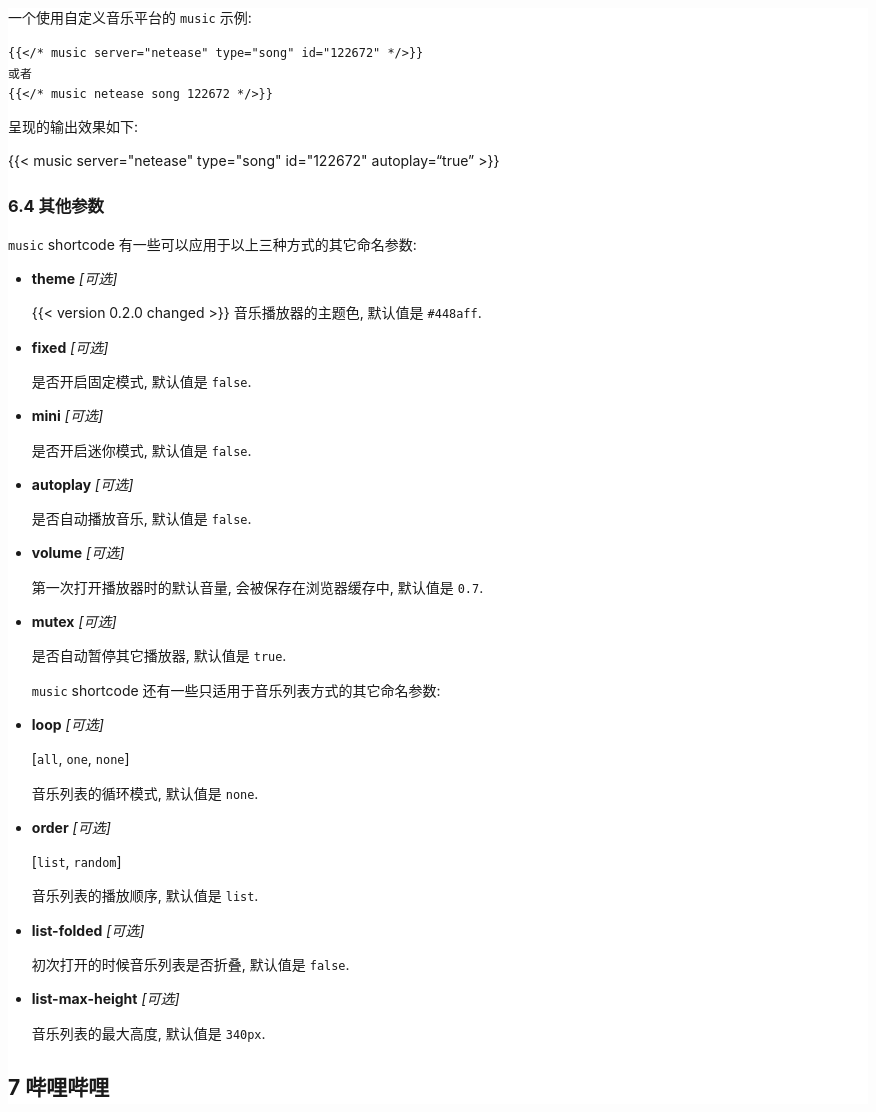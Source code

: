一个使用自定义音乐平台的 `music` 示例:

```markdown
{{</* music server="netease" type="song" id="122672" */>}}
或者
{{</* music netease song 122672 */>}}
```

呈现的输出效果如下:

{{< music server="netease" type="song" id="122672" autoplay=“true” >}}

### 6.4 其他参数

`music` shortcode 有一些可以应用于以上三种方式的其它命名参数:

* **theme** *[可选]*

  {{< version 0.2.0 changed >}} 音乐播放器的主题色, 默认值是 `#448aff`.

* **fixed** *[可选]*

  是否开启固定模式, 默认值是 `false`.

* **mini** *[可选]*

  是否开启迷你模式, 默认值是 `false`.

* **autoplay** *[可选]*

  是否自动播放音乐, 默认值是 `false`.

* **volume** *[可选]*

  第一次打开播放器时的默认音量, 会被保存在浏览器缓存中, 默认值是 `0.7`.

* **mutex** *[可选]*

  是否自动暂停其它播放器, 默认值是 `true`.
  
   `music` shortcode 还有一些只适用于音乐列表方式的其它命名参数:

* **loop** *[可选]*

  [`all`, `one`, `none`]

  音乐列表的循环模式, 默认值是 `none`.

* **order** *[可选]*

  [`list`, `random`]

  音乐列表的播放顺序, 默认值是 `list`.

* **list-folded** *[可选]*

  初次打开的时候音乐列表是否折叠, 默认值是 `false`.

* **list-max-height** *[可选]*

  音乐列表的最大高度, 默认值是 `340px`.

## 7 哔哩哔哩
